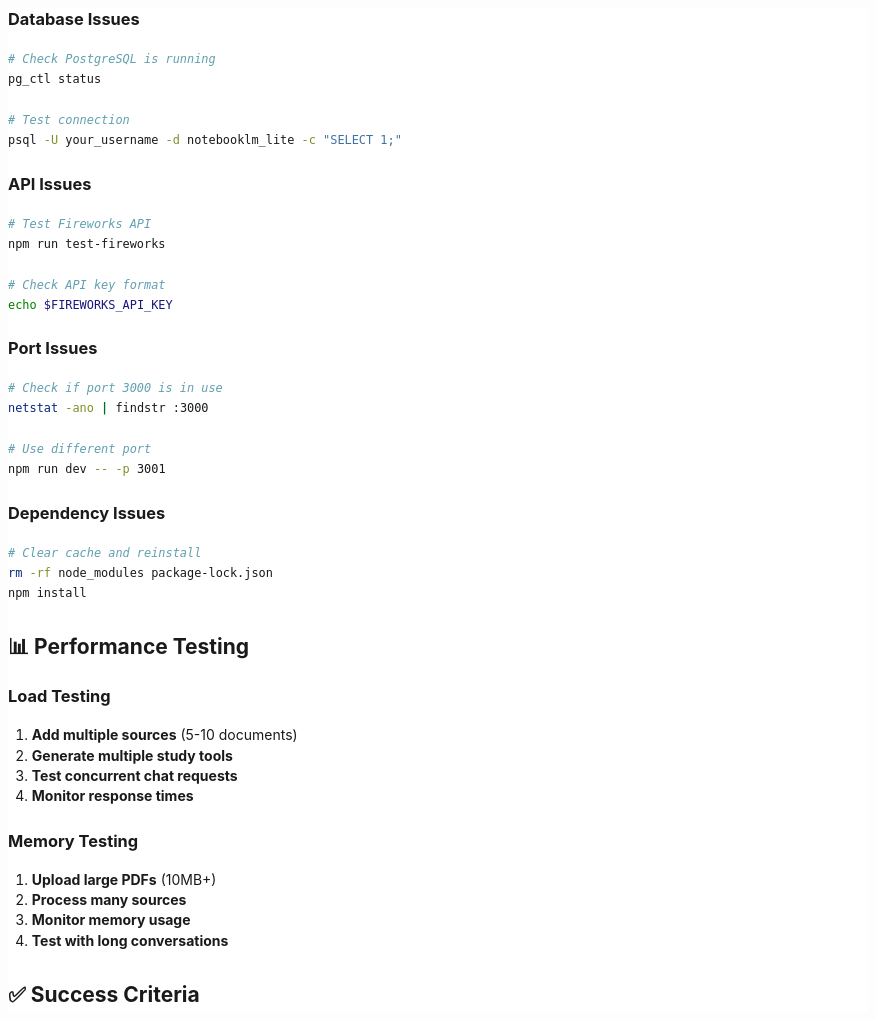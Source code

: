 ### **Database Issues**
```bash
# Check PostgreSQL is running
pg_ctl status

# Test connection
psql -U your_username -d notebooklm_lite -c "SELECT 1;"
```

### **API Issues**
```bash
# Test Fireworks API
npm run test-fireworks

# Check API key format
echo $FIREWORKS_API_KEY
```

### **Port Issues**
```bash
# Check if port 3000 is in use
netstat -ano | findstr :3000

# Use different port
npm run dev -- -p 3001
```

### **Dependency Issues**
```bash
# Clear cache and reinstall
rm -rf node_modules package-lock.json
npm install
```

## 📊 **Performance Testing**

### **Load Testing**
1. **Add multiple sources** (5-10 documents)
2. **Generate multiple study tools**
3. **Test concurrent chat requests**
4. **Monitor response times**

### **Memory Testing**
1. **Upload large PDFs** (10MB+)
2. **Process many sources**
3. **Monitor memory usage**
4. **Test with long conversations**

## ✅ **Success Criteria**
